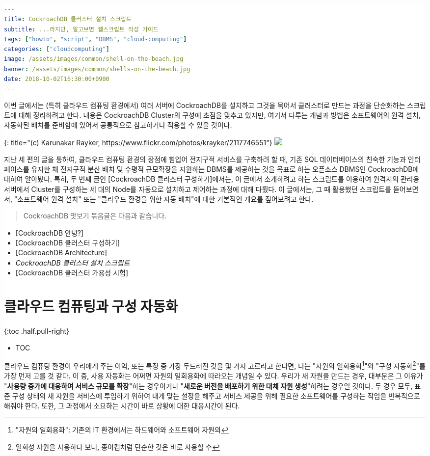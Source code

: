 ```yaml
---
title: CockroachDB 클러스터 설치 스크립트
subtitle: ...라지만, 알고보면 쉘스크립트 작성 가이드
tags: ["howto", "script", "DBMS", "cloud-computing"]
categories: ["cloudcomputing"]
image: /assets/images/common/shell-on-the-beach.jpg
banner: /assets/images/common/shells-on-the-beach.jpg
date: 2018-10-02T16:30:00+0900
---
```

이번 글에서는 (특히 클라우드 컴퓨팅 환경에서) 여러 서버에 CockroachDB를
설치하고 그것을 묶어서 클러스터로 만드는 과정을 단순화하는 스크립트에
대해 정리하려고 한다. 내용은 CockroachDB Cluster의 구성에 초점을 맞추고
있지만, 여기서 다루는 개념과 방법은 소프트웨어의 원격 설치, 자동화된
배치를 준비함에 있어서 공통적으로 참고하거나 적용할 수 있을 것이다.


{: title="(c) Karunakar Rayker, https://www.flickr.com/photos/krayker/2117746551"}
![](/assets/images/common/shell-on-the-beach.jpg)


지난 세 편의 글을 통하여, 클라우드 컴퓨팅 환경의 장점에 힘입어 전지구적
서비스를 구축하려 할 때, 기존 SQL 데이터베이스의 친숙한 기능과 인터페이스를
유지한 채 전지구적 분산 배치 및 수평적 규모확장을 지원하는 DBMS를 제공하는
것을 목표로 하는 오픈소스 DBMS인 CockroachDB에 대하여 알아봤다. 특히, 두
번째 글인 [CockroachDB 클러스터 구성하기]에서는, 이 글에서 소개하려고 하는
스크립트를 이용하여 원격지의 관리용 서버에서 Cluster를 구성하는 세 대의
Node를 자동으로 설치하고 제어하는 과정에 대해 다뤘다. 이 글에서는, 그 때
활용했던 스크립트를 뜯어보면서, "소프트웨어 원격 설치" 또는 "클라우드
환경을 위한 자동 배치"에 대한 기본적인 개요를 짚어보려고 한다.


> CockroachDB 맛보기 묶음글은 다음과 같습니다. 

* [CockroachDB 안녕?]
* [CockroachDB 클러스터 구성하기]
* [CockroachDB Architecture]
* _CockroachDB 클러스터 설치 스크립트_
* [CockroachDB 클러스터 가용성 시험]


# 클라우드 컴퓨팅과 구성 자동화

{:toc .half.pull-right}
* TOC


클라우드 컴퓨팅 환경이 우리에게 주는 이익, 또는 특징 중 가장 두드러진 것을
몇 가지 고르라고 한다면, 나는 "자원의 일회용화[^1]"와 "구성 자동화[^2]"를
가장 먼저 고를 것 같다.
이 중, 사용 자동화는 어쩌면 자원의 일회용화에 따라오는 개념일 수 있다.
우리가 새 자원을 만드는 경우, 대부분은 그 이유가 "**사용량 증가에 대응하여
서비스 규모를 확장**"하는 경우이거나 "**새로운 버전을 배포하기 위한 대체
자원 생성**"하려는 경우일 것이다.
두 경우 모두, 표준 구성 상태의 새 자원을 서비스에 투입하기 위하여 내게
맞는 설정을 해주고 서비스 제공을 위해 필요한 소프트웨어를 구성하는 작업을
반복적으로 해줘야 한다. 또한, 그 과정에서 소요하는 시간이 바로 상황에 대한
대응시간이 된다.


[^1]: "자원의 일회용화": 기존의 IT 환경에서는 하드웨어와 소프트웨어 자원의
[^2]: 일회성 자원을 사용하다 보니, 종이컵처럼 단순한 것은 바로 사용할 수